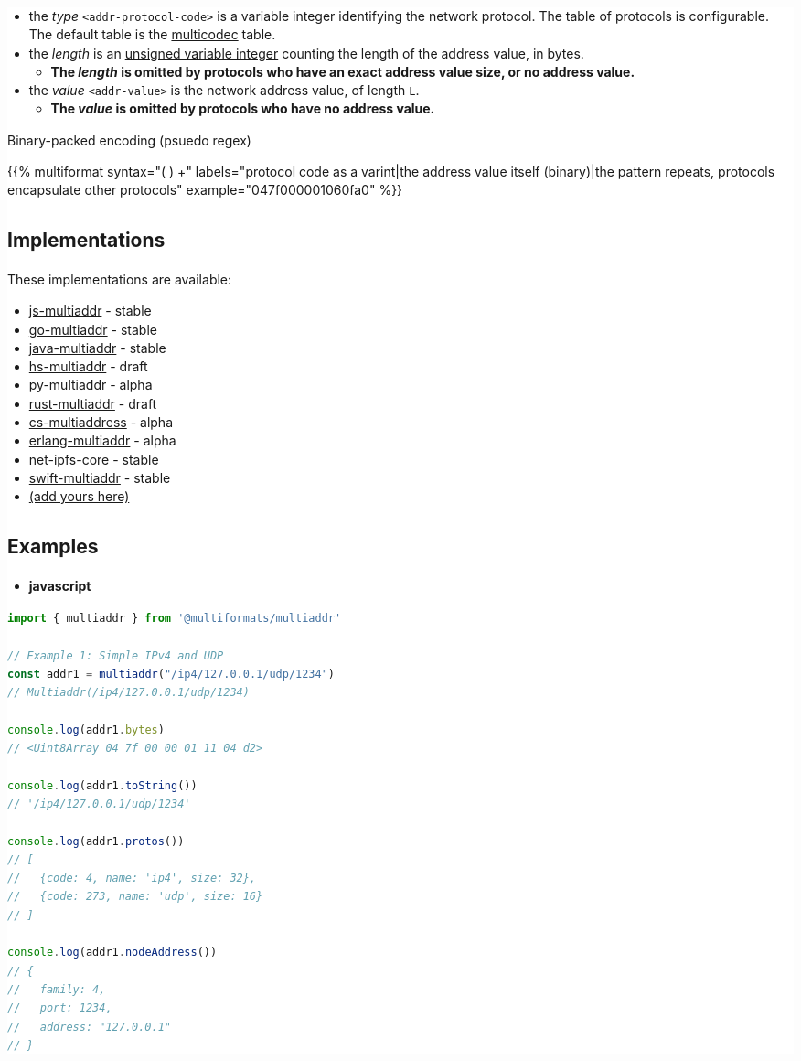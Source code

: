 - the _type_ <code class="c-0">\<addr-protocol-code></code> is a variable integer identifying the network protocol. The table of protocols is configurable. The default table is the [multicodec](https://github.com/multiformats/multicodec) table.
- the _length_ is an [unsigned variable integer](https://github.com/multiformats/unsigned-varint) counting the length of the address value, in bytes.
  - **The _length_ is omitted by protocols who have an exact address value size, or no address value.**
- the _value_ <code class="c-1">\<addr-value></code> is the network address value, of length `L`.
  - **The _value_ is omitted by protocols who have no address value.**

Binary-packed encoding (psuedo regex)

{{% multiformat
  syntax="(<addr-protocol-code> <addr-value>) +"
  labels="protocol code as a varint|the address value itself (binary)|the pattern repeats, protocols encapsulate other protocols"
  example="047f000001060fa0"
  %}}


## Implementations

These implementations are available:

- [js-multiaddr](https://github.com/multiformats/js-multiaddr) - stable
- [go-multiaddr](https://github.com/multiformats/go-multiaddr) - stable
- [java-multiaddr](https://github.com/multiformats/java-multiaddr) - stable
- [hs-multiaddr](https://github.com/basile-henry/hs-multiaddr) - draft
- [py-multiaddr](https://github.com/sbuss/py-multiaddr) - alpha
- [rust-multiaddr](https://github.com/multiformats/rust-multiaddr) - draft
- [cs-multiaddress](https://github.com/tabrath/cs-multiaddress) - alpha
- [erlang-multiaddr](https://github.com/helium/erlang-multiaddr) - alpha
- [net-ipfs-core](https://github.com/richardschneider/net-ipfs-core) - stable
- [swift-multiaddr](https://github.com/lukereichold/swift-multiaddr) - stable
- [(add yours here)](https://github.com/multiformats/website/blob/master/content/multiaddr.md)

## Examples

- **javascript**  
```javascript
import { multiaddr } from '@multiformats/multiaddr'

// Example 1: Simple IPv4 and UDP
const addr1 = multiaddr("/ip4/127.0.0.1/udp/1234")
// Multiaddr(/ip4/127.0.0.1/udp/1234)

console.log(addr1.bytes)
// <Uint8Array 04 7f 00 00 01 11 04 d2>

console.log(addr1.toString())
// '/ip4/127.0.0.1/udp/1234'

console.log(addr1.protos())
// [
//   {code: 4, name: 'ip4', size: 32},
//   {code: 273, name: 'udp', size: 16}
// ]

console.log(addr1.nodeAddress())
// {
//   family: 4,
//   port: 1234,
//   address: "127.0.0.1"
// }

```